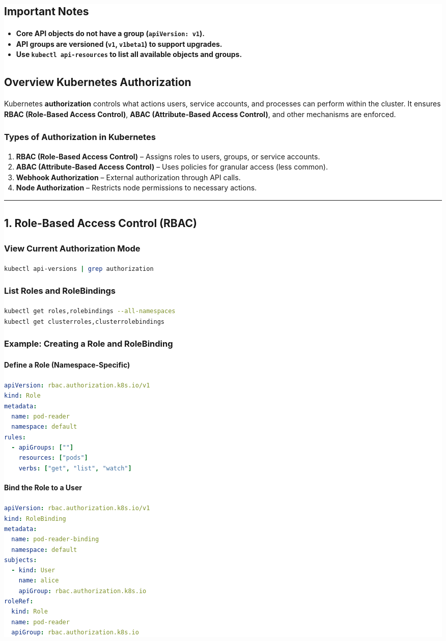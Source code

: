 
## Important Notes
- **Core API objects do not have a group (`apiVersion: v1`).**
- **API groups are versioned (`v1`, `v1beta1`) to support upgrades.**
- **Use `kubectl api-resources` to list all available objects and groups.**

## Overview Kubernetes Authorization
Kubernetes **authorization** controls what actions users, service accounts, and processes can perform within the cluster. It ensures **RBAC (Role-Based Access Control)**, **ABAC (Attribute-Based Access Control)**, and other mechanisms are enforced.

### **Types of Authorization in Kubernetes**
1. **RBAC (Role-Based Access Control)** – Assigns roles to users, groups, or service accounts.
2. **ABAC (Attribute-Based Access Control)** – Uses policies for granular access (less common).
3. **Webhook Authorization** – External authorization through API calls.
4. **Node Authorization** – Restricts node permissions to necessary actions.

---

## 1. **Role-Based Access Control (RBAC)**

### **View Current Authorization Mode**
```sh
kubectl api-versions | grep authorization
```

### **List Roles and RoleBindings**
```sh
kubectl get roles,rolebindings --all-namespaces
kubectl get clusterroles,clusterrolebindings
```

### **Example: Creating a Role and RoleBinding**

#### **Define a Role (Namespace-Specific)**
```yaml
apiVersion: rbac.authorization.k8s.io/v1
kind: Role
metadata:
  name: pod-reader
  namespace: default
rules:
  - apiGroups: [""]
    resources: ["pods"]
    verbs: ["get", "list", "watch"]
```

#### **Bind the Role to a User**
```yaml
apiVersion: rbac.authorization.k8s.io/v1
kind: RoleBinding
metadata:
  name: pod-reader-binding
  namespace: default
subjects:
  - kind: User
    name: alice
    apiGroup: rbac.authorization.k8s.io
roleRef:
  kind: Role
  name: pod-reader
  apiGroup: rbac.authorization.k8s.io
```